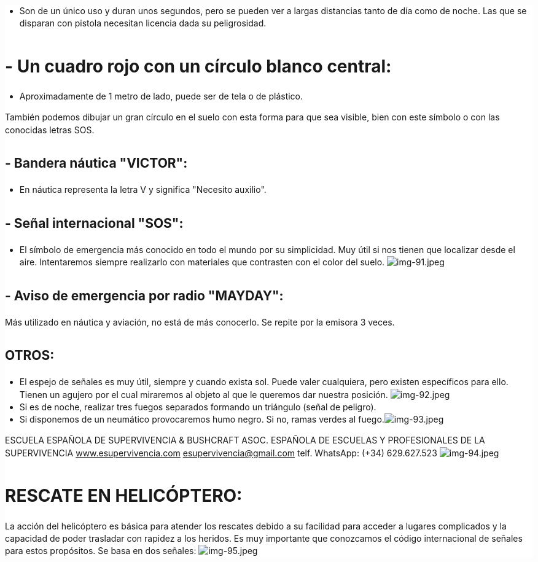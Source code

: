 - Son de un único uso y duran unos segundos, pero se pueden ver a largas distancias tanto de día
como de noche. Las que se disparan con pistola necesitan licencia dada su peligrosidad.


# - Un cuadro rojo con un círculo blanco central: 

- Aproximadamente de 1 metro de lado, puede ser de tela o de plástico.

También podemos dibujar un gran círculo en el suelo con esta forma para que sea visible, bien con este símbolo o con las conocidas letras SOS.

## - Bandera náutica "VICTOR":

- En náutica representa la letra V y significa "Necesito auxilio".


## - Señal internacional "SOS":

- El símbolo de emergencia más conocido en todo el mundo por su simplicidad. Muy útil si nos tienen que localizar desde el aire. Intentaremos siempre realizarlo con materiales que contrasten con el color del suelo.
![img-91.jpeg](img-91.jpeg)


## - Aviso de emergencia por radio "MAYDAY":

Más utilizado en náutica y aviación, no está de más conocerlo. Se repite por la emisora 3 veces.

## OTROS:

- El espejo de señales es muy útil, siempre y cuando exista sol. Puede valer cualquiera, pero existen específicos para ello. Tienen un agujero por el cual miraremos al objeto al que le queremos dar nuestra posición.
![img-92.jpeg](img-92.jpeg)
- Si es de noche, realizar tres fuegos separados formando un triángulo (señal de peligro).
- Si disponemos de un neumático provocaremos humo negro. Si no, ramas verdes al fuego.![img-93.jpeg](img-93.jpeg)

ESCUELA ESPAÑOLA DE SUPERVIVENCIA \& BUSHCRAFT
ASOC. ESPAÑOLA DE ESCUELAS Y PROFESIONALES DE LA SUPERVIVENCIA
www.esupervivencia.com
esupervivencia@gmail.com
telf. WhatsApp: (+34) 629.627.523
![img-94.jpeg](img-94.jpeg)

# RESCATE EN HELICÓPTERO: 

La acción del helicóptero es básica para atender los rescates debido a su facilidad para acceder a lugares complicados y la capacidad de poder trasladar con rapidez a los heridos. Es muy importante que conozcamos el código internacional de señales para estos propósitos. Se basa en dos señales:
![img-95.jpeg](img-95.jpeg)

